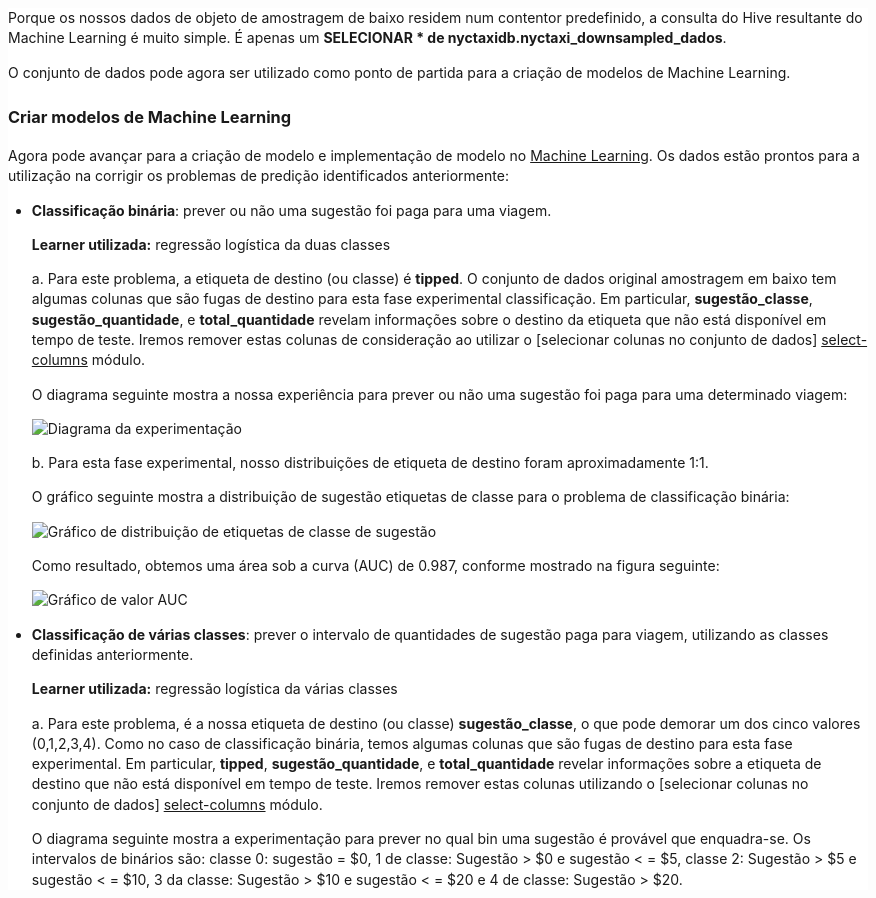 Porque os nossos dados de objeto de amostragem de baixo residem num contentor predefinido, a consulta do Hive resultante do Machine Learning é muito simple. É apenas um **SELECIONAR * de nyctaxidb.nyctaxi\_downsampled\_dados**.

O conjunto de dados pode agora ser utilizado como ponto de partida para a criação de modelos de Machine Learning.

### <a name="mlmodel"></a>Criar modelos de Machine Learning
Agora pode avançar para a criação de modelo e implementação de modelo no [Machine Learning](https://studio.azureml.net). Os dados estão prontos para a utilização na corrigir os problemas de predição identificados anteriormente:

- **Classificação binária**: prever ou não uma sugestão foi paga para uma viagem.

  **Learner utilizada:** regressão logística da duas classes

  a. Para este problema, a etiqueta de destino (ou classe) é **tipped**. O conjunto de dados original amostragem em baixo tem algumas colunas que são fugas de destino para esta fase experimental classificação. Em particular, **sugestão\_classe**, **sugestão\_quantidade**, e **total\_quantidade** revelam informações sobre o destino da etiqueta que não está disponível em tempo de teste. Iremos remover estas colunas de consideração ao utilizar o [selecionar colunas no conjunto de dados] [ select-columns] módulo.

  O diagrama seguinte mostra a nossa experiência para prever ou não uma sugestão foi paga para uma determinado viagem:

  ![Diagrama da experimentação](./media/hive-walkthrough/QGxRz5A.png)

  b. Para esta fase experimental, nosso distribuições de etiqueta de destino foram aproximadamente 1:1.

   O gráfico seguinte mostra a distribuição de sugestão etiquetas de classe para o problema de classificação binária:

  ![Gráfico de distribuição de etiquetas de classe de sugestão](./media/hive-walkthrough/9mM4jlD.png)

    Como resultado, obtemos uma área sob a curva (AUC) de 0.987, conforme mostrado na figura seguinte:

  ![Gráfico de valor AUC](./media/hive-walkthrough/8JDT0F8.png)

- **Classificação de várias classes**: prever o intervalo de quantidades de sugestão paga para viagem, utilizando as classes definidas anteriormente.

  **Learner utilizada:** regressão logística da várias classes

  a. Para este problema, é a nossa etiqueta de destino (ou classe) **sugestão\_classe**, o que pode demorar um dos cinco valores (0,1,2,3,4). Como no caso de classificação binária, temos algumas colunas que são fugas de destino para esta fase experimental. Em particular, **tipped**, **sugestão\_quantidade**, e **total\_quantidade** revelar informações sobre a etiqueta de destino que não está disponível em tempo de teste. Iremos remover estas colunas utilizando o [selecionar colunas no conjunto de dados] [ select-columns] módulo.

  O diagrama seguinte mostra a experimentação para prever no qual bin uma sugestão é provável que enquadra-se. Os intervalos de binários são: classe 0: sugestão = $0, 1 de classe: Sugestão > $0 e sugestão < = $5, classe 2: Sugestão > $5 e sugestão < = $10, 3 da classe: Sugestão > $10 e sugestão < = $20 e 4 de classe: Sugestão > $20.


[2]: ./media/hive-walkthrough/output-hive-results-3.png
[11]: ./media/hive-walkthrough/hive-reader-properties.png
[12]: ./media/hive-walkthrough/binary-classification-training.png
[13]: ./media/hive-walkthrough/create-scoring-experiment.png
[14]: ./media/hive-walkthrough/binary-classification-scoring.png
[15]: ./media/hive-walkthrough/amlreader.png
[select-columns]: https://msdn.microsoft.com/library/azure/1ec722fa-b623-4e26-a44e-a50c6d726223/
[import-data]: https://msdn.microsoft.com/library/azure/4e1b0fe6-aded-4b3f-a36f-39b8862b9004/